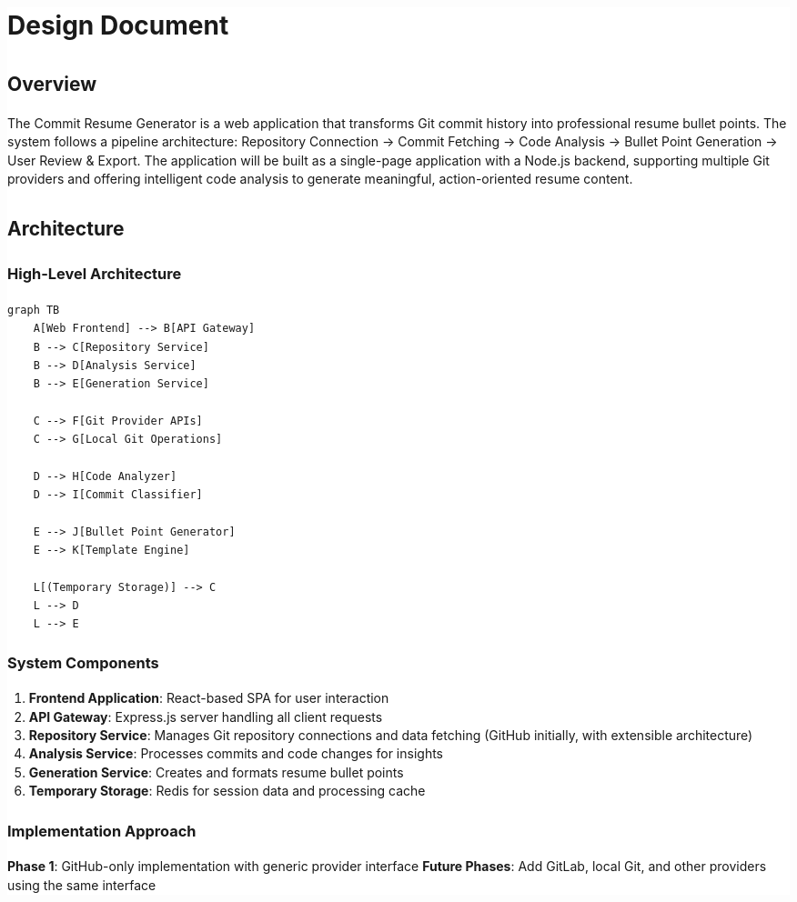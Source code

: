 # Design Document

## Overview

The Commit Resume Generator is a web application that transforms Git commit history into professional resume bullet points. The system follows a pipeline architecture: Repository Connection → Commit Fetching → Code Analysis → Bullet Point Generation → User Review & Export. The application will be built as a single-page application with a Node.js backend, supporting multiple Git providers and offering intelligent code analysis to generate meaningful, action-oriented resume content.

## Architecture

### High-Level Architecture

```mermaid
graph TB
    A[Web Frontend] --> B[API Gateway]
    B --> C[Repository Service]
    B --> D[Analysis Service]
    B --> E[Generation Service]
    
    C --> F[Git Provider APIs]
    C --> G[Local Git Operations]
    
    D --> H[Code Analyzer]
    D --> I[Commit Classifier]
    
    E --> J[Bullet Point Generator]
    E --> K[Template Engine]
    
    L[(Temporary Storage)] --> C
    L --> D
    L --> E
```

### System Components

1. **Frontend Application**: React-based SPA for user interaction
2. **API Gateway**: Express.js server handling all client requests
3. **Repository Service**: Manages Git repository connections and data fetching (GitHub initially, with extensible architecture)
4. **Analysis Service**: Processes commits and code changes for insights
5. **Generation Service**: Creates and formats resume bullet points
6. **Temporary Storage**: Redis for session data and processing cache

### Implementation Approach

**Phase 1**: GitHub-only implementation with generic provider interface
**Future Phases**: Add GitLab, local Git, and other providers using the same interface
